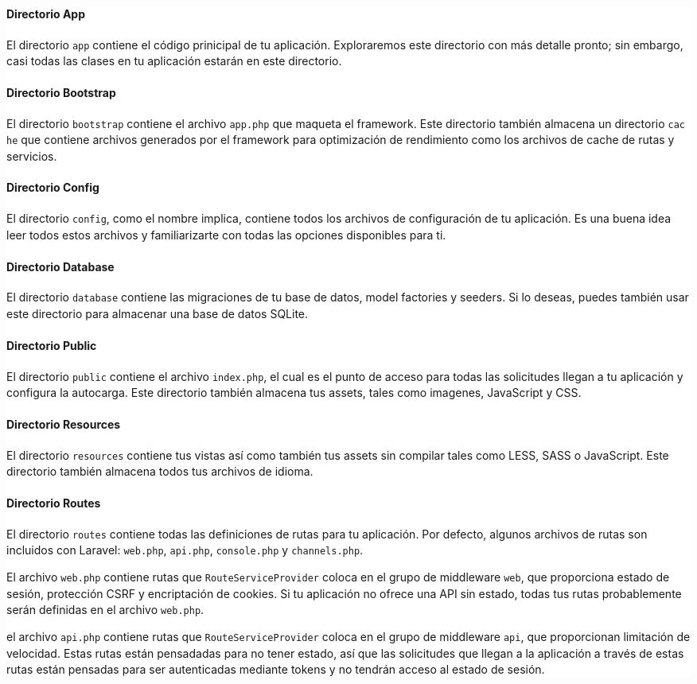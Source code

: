 <a name="the-root-app-directory"></a>
#### Directorio App

El directorio `app` contiene el código prinicipal de tu aplicación. Exploraremos este directorio con más detalle pronto; sin embargo, casi todas las clases en tu aplicación estarán en este directorio.

<a name="the-bootstrap-directory"></a>
#### Directorio Bootstrap

El directorio `bootstrap` contiene el archivo `app.php` que maqueta el framework. Este directorio también almacena un directorio `cache` que contiene archivos generados por el framework para optimización de rendimiento como los archivos de cache de rutas y servicios.

<a name="the-config-directory"></a>
#### Directorio Config

El directorio `config`, como el nombre implica, contiene todos los archivos de configuración de tu aplicación. Es una buena idea leer todos estos archivos y familiarizarte con todas las opciones disponibles para ti.

<a name="the-database-directory"></a>
#### Directorio Database

El directorio `database` contiene las migraciones de tu base de datos, model factories y seeders. Si lo deseas, puedes también usar este directorio para almacenar una base de datos SQLite.

<a name="the-public-directory"></a>
#### Directorio Public

El directorio `public` contiene el archivo `index.php`, el cual es el punto de acceso para todas las solicitudes llegan a tu aplicación y configura la autocarga. Este directorio también almacena tus assets, tales como imagenes, JavaScript y CSS.

<a name="the-resources-directory"></a>
#### Directorio Resources

El directorio `resources` contiene tus vistas así como también tus assets sin compilar tales como LESS, SASS o
JavaScript. Este directorio también almacena todos tus archivos de idioma.

<a name="the-routes-directory"></a>
#### Directorio Routes

El directorio `routes` contiene todas las definiciones de rutas para tu aplicación. Por defecto, algunos archivos de rutas son incluidos con Laravel: `web.php`, `api.php`, `console.php` y `channels.php`.

El archivo `web.php` contiene rutas que `RouteServiceProvider` coloca en el grupo de middleware `web`, que proporciona estado de sesión, protección CSRF y encriptación de cookies. Si tu aplicación no ofrece una API sin estado, todas tus rutas probablemente serán definidas en el archivo `web.php`.

el archivo `api.php` contiene rutas que `RouteServiceProvider` coloca en el grupo de middleware `api`, que proporcionan limitación de velocidad. Estas rutas están pensadadas para no tener estado, así que las solicitudes que llegan a la aplicación a través de estas rutas están pensadas para ser autenticadas mediante tokens y no tendrán acceso al estado de sesión.

